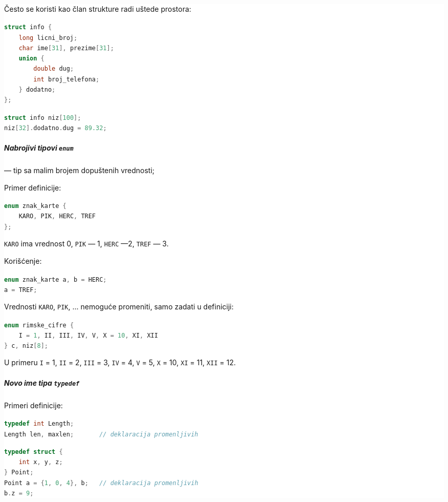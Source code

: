 Često se koristi kao član strukture radi uštede prostora:
```c
struct info {
	long licni_broj;
	char ime[31], prezime[31];
	union {
		double dug;
		int broj_telefona;
	} dodatno;
};
```
```c
struct info niz[100];
niz[32].dodatno.dug = 89.32;
```


##### Nabrojivi tipovi ```enum```
— tip sa malim brojem dopuštenih vrednosti;

Primer definicije:
```c
enum znak_karte {
	KARO, PIK, HERC, TREF
};
```
```KARO``` ima vrednost 0, ```PIK``` — 1, ```HERC``` —2, ```TREF``` — 3.

Korišćenje:
```c
enum znak_karte a, b = HERC;
a = TREF;
```

Vrednosti ```KARO```, ```PIK```, ...  nemoguće promeniti, samo zadati u definiciji:
```c
enum rimske_cifre {
	I = 1, II, III, IV, V, X = 10, XI, XII
} c, niz[8];
```
U primeru ```I``` = 1, ```II``` = 2, ```III``` = 3, ```IV``` = 4, ```V``` = 5, ```X``` = 10, ```XI``` = 11, ```XII``` = 12.

##### Novo ime tipa ```typedef```
Primeri definicije:
```c
typedef int Length;
Length len, maxlen;       // deklaracija promenljivih
```
```c
typedef struct {
	int x, y, z;
} Point;
Point a = {1, 0, 4}, b;   // deklaracija promenljivih
b.z = 9;
```